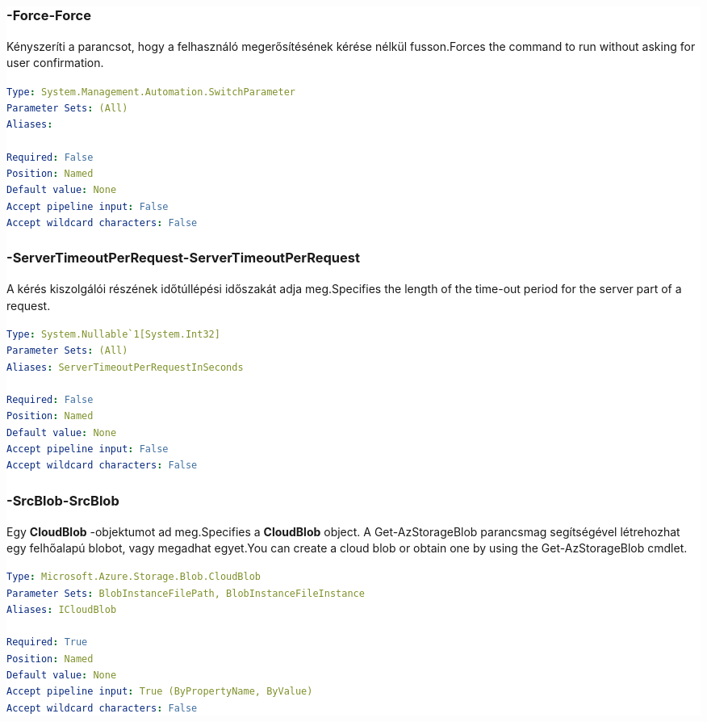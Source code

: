 ### <span data-ttu-id="926cc-153">-Force</span><span class="sxs-lookup"><span data-stu-id="926cc-153">-Force</span></span>
<span data-ttu-id="926cc-154">Kényszeríti a parancsot, hogy a felhasználó megerősítésének kérése nélkül fusson.</span><span class="sxs-lookup"><span data-stu-id="926cc-154">Forces the command to run without asking for user confirmation.</span></span>

```yaml
Type: System.Management.Automation.SwitchParameter
Parameter Sets: (All)
Aliases:

Required: False
Position: Named
Default value: None
Accept pipeline input: False
Accept wildcard characters: False
```

### <span data-ttu-id="926cc-155">-ServerTimeoutPerRequest</span><span class="sxs-lookup"><span data-stu-id="926cc-155">-ServerTimeoutPerRequest</span></span>
<span data-ttu-id="926cc-156">A kérés kiszolgálói részének időtúllépési időszakát adja meg.</span><span class="sxs-lookup"><span data-stu-id="926cc-156">Specifies the length of the time-out period for the server part of a request.</span></span>

```yaml
Type: System.Nullable`1[System.Int32]
Parameter Sets: (All)
Aliases: ServerTimeoutPerRequestInSeconds

Required: False
Position: Named
Default value: None
Accept pipeline input: False
Accept wildcard characters: False
```

### <span data-ttu-id="926cc-157">-SrcBlob</span><span class="sxs-lookup"><span data-stu-id="926cc-157">-SrcBlob</span></span>
<span data-ttu-id="926cc-158">Egy **CloudBlob** -objektumot ad meg.</span><span class="sxs-lookup"><span data-stu-id="926cc-158">Specifies a **CloudBlob** object.</span></span>
<span data-ttu-id="926cc-159">A Get-AzStorageBlob parancsmag segítségével létrehozhat egy felhőalapú blobot, vagy megadhat egyet.</span><span class="sxs-lookup"><span data-stu-id="926cc-159">You can create a cloud blob or obtain one by using the Get-AzStorageBlob cmdlet.</span></span>

```yaml
Type: Microsoft.Azure.Storage.Blob.CloudBlob
Parameter Sets: BlobInstanceFilePath, BlobInstanceFileInstance
Aliases: ICloudBlob

Required: True
Position: Named
Default value: None
Accept pipeline input: True (ByPropertyName, ByValue)
Accept wildcard characters: False
```
